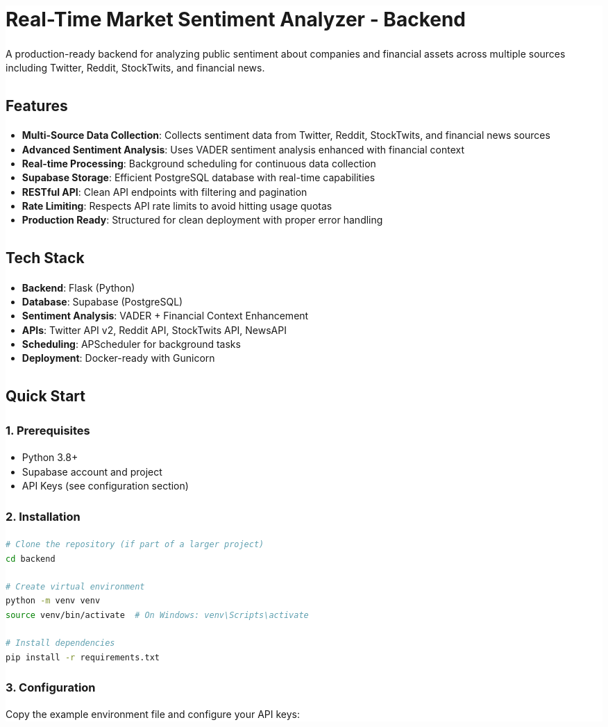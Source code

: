 # Real-Time Market Sentiment Analyzer - Backend

A production-ready backend for analyzing public sentiment about companies and financial assets across multiple sources including Twitter, Reddit, StockTwits, and financial news.

## Features

- **Multi-Source Data Collection**: Collects sentiment data from Twitter, Reddit, StockTwits, and financial news sources
- **Advanced Sentiment Analysis**: Uses VADER sentiment analysis enhanced with financial context
- **Real-time Processing**: Background scheduling for continuous data collection
- **Supabase Storage**: Efficient PostgreSQL database with real-time capabilities
- **RESTful API**: Clean API endpoints with filtering and pagination
- **Rate Limiting**: Respects API rate limits to avoid hitting usage quotas
- **Production Ready**: Structured for clean deployment with proper error handling

## Tech Stack

- **Backend**: Flask (Python)
- **Database**: Supabase (PostgreSQL)
- **Sentiment Analysis**: VADER + Financial Context Enhancement
- **APIs**: Twitter API v2, Reddit API, StockTwits API, NewsAPI
- **Scheduling**: APScheduler for background tasks
- **Deployment**: Docker-ready with Gunicorn

## Quick Start

### 1. Prerequisites

- Python 3.8+
- Supabase account and project
- API Keys (see configuration section)

### 2. Installation

```bash
# Clone the repository (if part of a larger project)
cd backend

# Create virtual environment
python -m venv venv
source venv/bin/activate  # On Windows: venv\Scripts\activate

# Install dependencies
pip install -r requirements.txt
```

### 3. Configuration

Copy the example environment file and configure your API keys:
